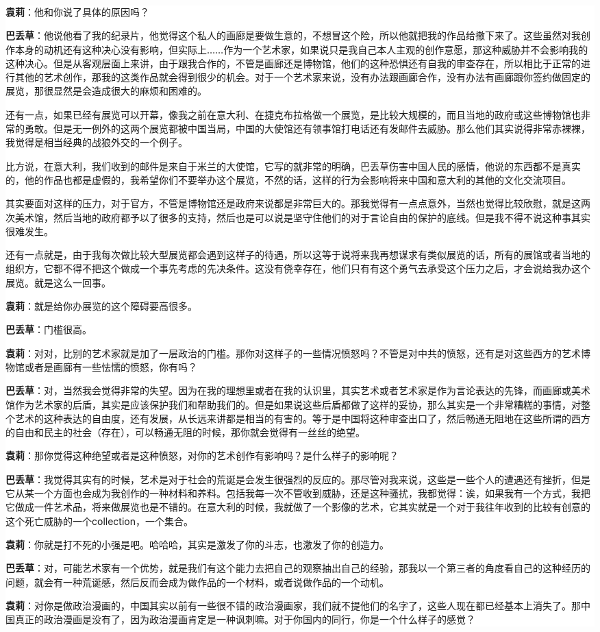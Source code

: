 

<p><strong>袁莉</strong>：他和你说了具体的原因吗？</p>



<p><strong>巴丢草</strong>：他说他看了我的纪录片，他觉得这个私人的画廊是要做生意的，不想冒这个险，所以他就把我的作品给撤下来了。这些虽然对我创作本身的动机还有这种决心没有影响，但实际上……作为一个艺术家，如果说只是我自己本人主观的创作意愿，那这种威胁并不会影响我的这种决心。但是从客观层面上来讲，由于跟我合作的，不管是画廊还是博物馆，他们的这种恐惧还有自我的审查存在，所以相比于正常的进行其他的艺术创作，那我的这类作品就会得到很少的机会。对于一个艺术家来说，没有办法跟画廊合作，没有办法有画廊跟你签约做固定的展览，那很显然是会造成很大的麻烦和困难的。</p>



<p>还有一点，如果已经有展览可以开幕，像我之前在意大利、在捷克布拉格做一个展览，是比较大规模的，而且当地的政府或这些博物馆也非常的勇敢。但是无一例外的这两个展览都被中国当局，中国的大使馆还有领事馆打电话还有发邮件去威胁。那么他们其实说得非常赤裸裸，我觉得是相当经典的战狼外交的一个例子。</p>



<p>比方说，在意大利，我们收到的邮件是来自于米兰的大使馆，它写的就非常的明确，巴丢草伤害中国人民的感情，他说的东西都不是真实的，他的作品也都是虚假的，我希望你们不要举办这个展览，不然的话，这样的行为会影响将来中国和意大利的其他的文化交流项目。</p>



<p>其实要面对这样的压力，对于官方，不管是博物馆还是政府来说都是非常巨大的。那我觉得有一点点意外，当然也觉得比较欣慰，就是这两次美术馆，然后当地的政府都予以了很多的支持，然后也是可以说是坚守住他们的对于言论自由的保护的底线。但是我不得不说这种事其实很难发生。</p>



<p>还有一点就是，由于我每次做比较大型展览都会遇到这样子的待遇，所以这等于说将来我再想谋求有类似展览的话，所有的展馆或者当地的组织方，它都不得不把这个做成一个事先考虑的先决条件。这没有侥幸存在，他们只有有这个勇气去承受这个压力之后，才会说给我办这个展览。就是这么一回事。</p>



<p><strong>袁莉</strong>：就是给你办展览的这个障碍要高很多。</p>



<p><strong>巴丢草</strong>：门槛很高。</p>



<p><strong>袁莉</strong>：对对，比别的艺术家就是加了一层政治的门槛。那你对这样子的一些情况愤怒吗？不管是对中共的愤怒，还有是对这些西方的艺术博物馆或者是画廊有一些怯懦的愤怒，你有吗？</p>



<p><strong>巴丢草</strong>：对，当然我会觉得非常的失望。因为在我的理想里或者在我的认识里，其实艺术或者艺术家是作为言论表达的先锋，而画廊或美术馆作为艺术家的后盾，其实是应该保护我们和帮助我们的。但是如果说这些后盾都做了这样的妥协，那么其实是一个非常糟糕的事情，对整个艺术的这种表达的自由度，还有发展，从长远来讲都是相当的有害的。等于是中国将这种审查出口了，然后畅通无阻地在这些所谓的西方的自由和民主的社会（存在），可以畅通无阻的时候，那你就会觉得有一丝丝的绝望。</p>



<p><strong>袁莉</strong>：那你觉得这种绝望或者是这种愤怒，对你的艺术创作有影响吗？是什么样子的影响呢？</p>



<p><strong>巴丢草</strong>：我觉得其实有的时候，艺术是对于社会的荒诞是会发生很强烈的反应的。那尽管对我来说，这些是一些个人的遭遇还有挫折，但是它从某一个方面也会成为我创作的一种材料和养料。包括我每一次不管收到威胁，还是这种骚扰，我都觉得：诶，如果我有一个方式，我把它做成一件艺术品，将来做展览也是不错的。在意大利的时候，我就做了一个影像的艺术，它其实就是一个对于我往年收到的比较有创意的这个死亡威胁的一个collection，一个集合。</p>



<p><strong>袁莉</strong>：你就是打不死的小强是吧。哈哈哈，其实是激发了你的斗志，也激发了你的创造力。</p>



<p><strong>巴丢草</strong>：对，可能艺术家有一个优势，就是我们有这个能力去把自己的观察抽出自己的经验，那我以一个第三者的角度看自己的这种经历的问题，就会有一种荒诞感，然后反而会成为做作品的一个材料，或者说做作品的一个动机。</p>



<p><strong>袁莉</strong>：对你是做政治漫画的，中国其实以前有一些很不错的政治漫画家，我们就不提他们的名字了，这些人现在都已经基本上消失了。那中国真正的政治漫画是没有了，因为政治漫画肯定是一种讽刺嘛。对于你国内的同行，你是一个什么样子的感觉？</p>
